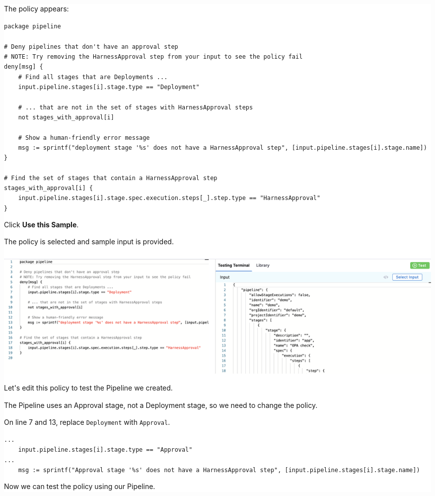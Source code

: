 The policy appears:


```
package pipeline  
  
# Deny pipelines that don't have an approval step  
# NOTE: Try removing the HarnessApproval step from your input to see the policy fail  
deny[msg] {  
	# Find all stages that are Deployments ...  
	input.pipeline.stages[i].stage.type == "Deployment"  
  
	# ... that are not in the set of stages with HarnessApproval steps  
	not stages_with_approval[i]  
  
	# Show a human-friendly error message  
	msg := sprintf("deployment stage '%s' does not have a HarnessApproval step", [input.pipeline.stages[i].stage.name])  
}  
  
# Find the set of stages that contain a HarnessApproval step  
stages_with_approval[i] {  
	input.pipeline.stages[i].stage.spec.execution.steps[_].step.type == "HarnessApproval"  
}
```
Click **Use this Sample**.

The policy is selected and sample input is provided.

![](../../governance/policy-as-code/static/harness-governance-quickstart-64.png)

Let's edit this policy to test the Pipeline we created.

The Pipeline uses an Approval stage, not a Deployment stage, so we need to change the policy.

On line 7 and 13, replace `Deployment` with `Approval`.


```
...  
	input.pipeline.stages[i].stage.type == "Approval"  
...  
	msg := sprintf("Approval stage '%s' does not have a HarnessApproval step", [input.pipeline.stages[i].stage.name])
```
Now we can test the policy using our Pipeline.
